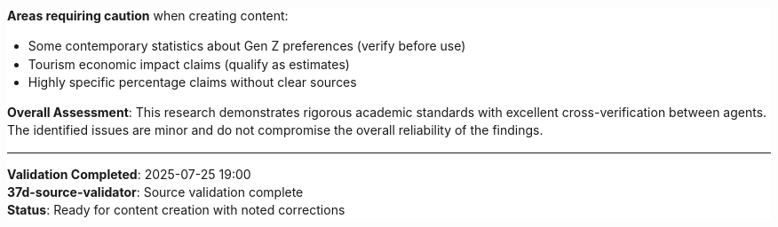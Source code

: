 **Areas requiring caution** when creating content:
- Some contemporary statistics about Gen Z preferences (verify before use)
- Tourism economic impact claims (qualify as estimates)
- Highly specific percentage claims without clear sources

**Overall Assessment**: This research demonstrates rigorous academic standards with excellent cross-verification between agents. The identified issues are minor and do not compromise the overall reliability of the findings.

---

**Validation Completed**: 2025-07-25 19:00  
**37d-source-validator**: Source validation complete  
**Status**: Ready for content creation with noted corrections